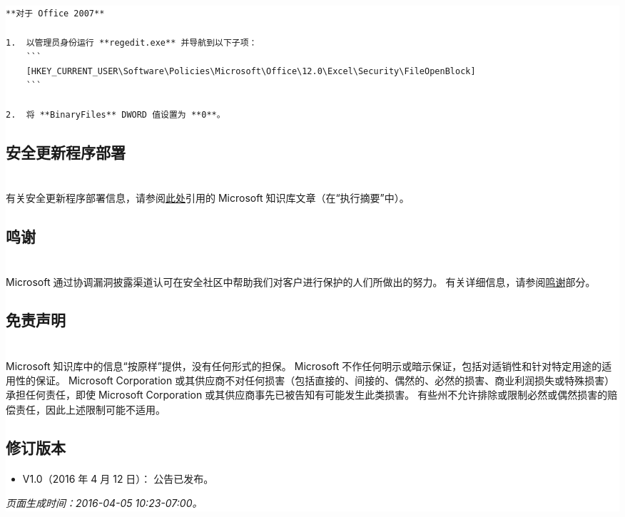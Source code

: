     **对于 Office 2007**
  
    1.  以管理员身份运行 **regedit.exe** 并导航到以下子项： 
        ```
        [HKEY_CURRENT_USER\Software\Policies\Microsoft\Office\12.0\Excel\Security\FileOpenBlock]           
        ```
  
    2.  将 **BinaryFiles** DWORD 值设置为 **0**。
  
安全更新程序部署  
----------------
  
<span id="sectionToggle4"></span>  
有关安全更新程序部署信息，请参阅[此处](#kbarticle)引用的 Microsoft 知识库文章（在“执行摘要”中）。
  
鸣谢  
----
  
<span id="sectionToggle5"></span>  
Microsoft 通过协调漏洞披露渠道认可在安全社区中帮助我们对客户进行保护的人们所做出的努力。 有关详细信息，请参阅[鸣谢](https://technet.microsoft.com/zh-cn/library/security/mt674627.aspx)部分。
  
免责声明  
--------
  
<span id="sectionToggle6"></span>  
Microsoft 知识库中的信息“按原样”提供，没有任何形式的担保。 Microsoft 不作任何明示或暗示保证，包括对适销性和针对特定用途的适用性的保证。 Microsoft Corporation 或其供应商不对任何损害（包括直接的、间接的、偶然的、必然的损害、商业利润损失或特殊损害）承担任何责任，即使 Microsoft Corporation 或其供应商事先已被告知有可能发生此类损害。 有些州不允许排除或限制必然或偶然损害的赔偿责任，因此上述限制可能不适用。
  
修订版本  
--------
  
<span id="sectionToggle7"></span>  
-   V1.0（2016 年 4 月 12 日）： 公告已发布。
  
*页面生成时间：2016-04-05 10:23-07:00。*
